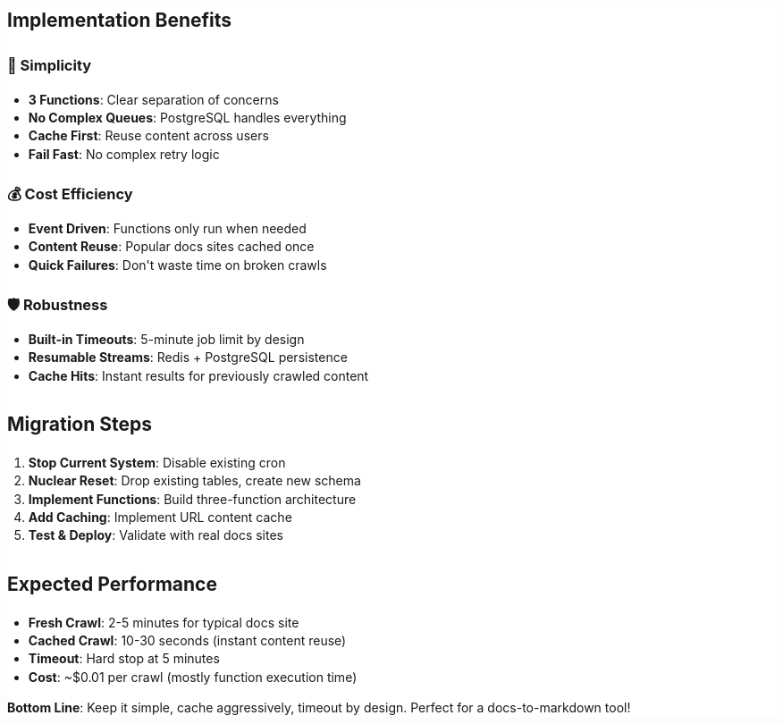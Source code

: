 ## Implementation Benefits

### 🚀 Simplicity
- **3 Functions**: Clear separation of concerns
- **No Complex Queues**: PostgreSQL handles everything
- **Cache First**: Reuse content across users
- **Fail Fast**: No complex retry logic

### 💰 Cost Efficiency  
- **Event Driven**: Functions only run when needed
- **Content Reuse**: Popular docs sites cached once
- **Quick Failures**: Don't waste time on broken crawls

### 🛡️ Robustness
- **Built-in Timeouts**: 5-minute job limit by design
- **Resumable Streams**: Redis + PostgreSQL persistence
- **Cache Hits**: Instant results for previously crawled content

## Migration Steps

1. **Stop Current System**: Disable existing cron
2. **Nuclear Reset**: Drop existing tables, create new schema
3. **Implement Functions**: Build three-function architecture
4. **Add Caching**: Implement URL content cache
5. **Test & Deploy**: Validate with real docs sites

## Expected Performance

- **Fresh Crawl**: 2-5 minutes for typical docs site
- **Cached Crawl**: 10-30 seconds (instant content reuse)
- **Timeout**: Hard stop at 5 minutes
- **Cost**: ~$0.01 per crawl (mostly function execution time)

**Bottom Line**: Keep it simple, cache aggressively, timeout by design. Perfect for a docs-to-markdown tool!